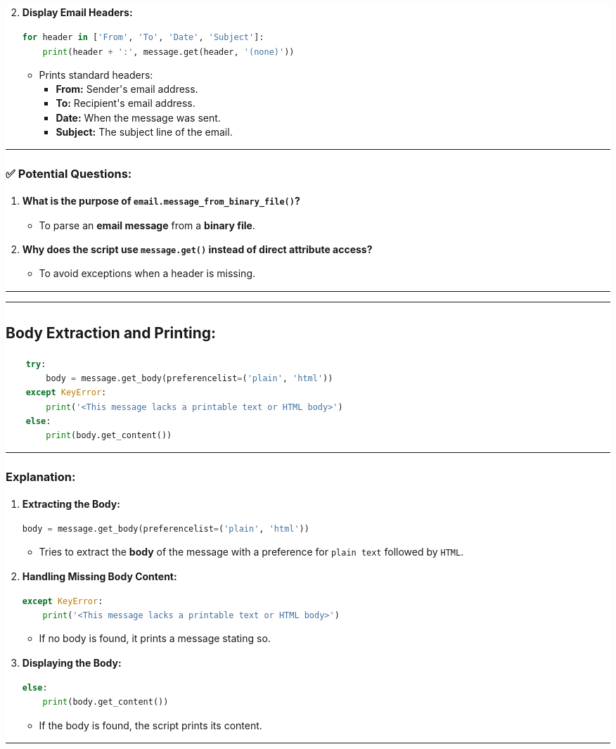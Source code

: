 2. **Display Email Headers:**
   ```python
   for header in ['From', 'To', 'Date', 'Subject']:
       print(header + ':', message.get(header, '(none)'))
   ```
   - Prints standard headers:  
     - **From:** Sender's email address.  
     - **To:** Recipient's email address.  
     - **Date:** When the message was sent.  
     - **Subject:** The subject line of the email.  

---

### ✅ **Potential Questions:**
1. **What is the purpose of `email.message_from_binary_file()`?**  
   - To parse an **email message** from a **binary file**.  

2. **Why does the script use `message.get()` instead of direct attribute access?**  
   - To avoid exceptions when a header is missing.  

---

---

## **Body Extraction and Printing:**
```python
    try:
        body = message.get_body(preferencelist=('plain', 'html'))
    except KeyError:
        print('<This message lacks a printable text or HTML body>')
    else:
        print(body.get_content())
```

---

### **Explanation:**
1. **Extracting the Body:**
   ```python
   body = message.get_body(preferencelist=('plain', 'html'))
   ```
   - Tries to extract the **body** of the message with a preference for `plain text` followed by `HTML`.  

2. **Handling Missing Body Content:**
   ```python
   except KeyError:
       print('<This message lacks a printable text or HTML body>')
   ```
   - If no body is found, it prints a message stating so.  

3. **Displaying the Body:**
   ```python
   else:
       print(body.get_content())
   ```
   - If the body is found, the script prints its content.  

---